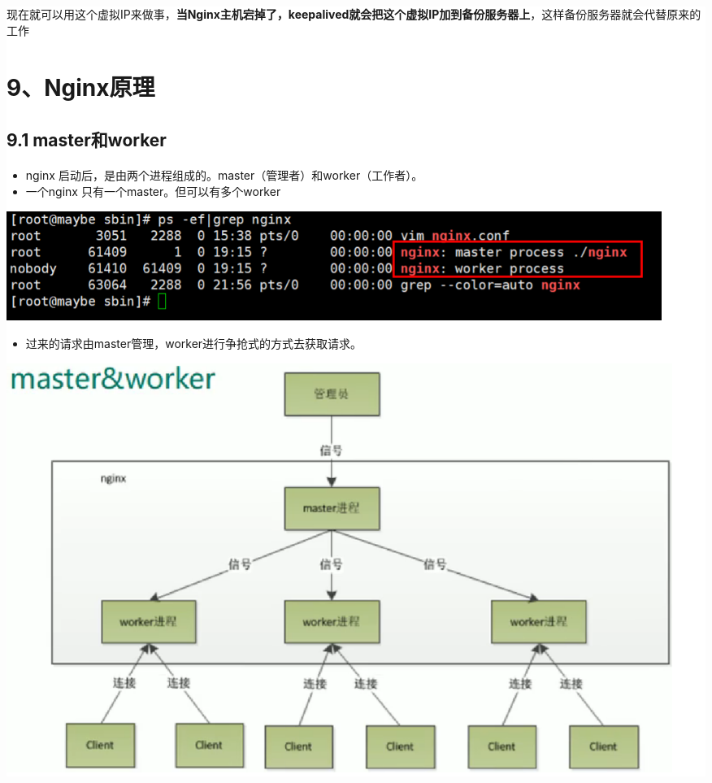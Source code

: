 现在就可以用这个虚拟IP来做事，**当Nginx主机宕掉了，keepalived就会把这个虚拟IP加到备份服务器上**，这样备份服务器就会代替原来的工作

# 9、Nginx原理

## 9.1 master和worker

- nginx 启动后，是由两个进程组成的。master（管理者）和worker（工作者）。
- 一个nginx 只有一个master。但可以有多个worker

 <img src="Nginx.assets/image-20211203215647479.png" alt="image-20211203215647479" style="zoom:80%;" />

- 过来的请求由master管理，worker进行争抢式的方式去获取请求。

 <img src="Nginx.assets/image-20211203215833303.png" alt="image-20211203215833303" style="zoom: 80%;" />
